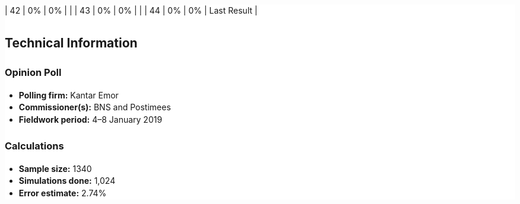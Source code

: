 | 42 | 0% | 0% |  |
| 43 | 0% | 0% |  |
| 44 | 0% | 0% | Last Result |


## Technical Information

### Opinion Poll

+ **Polling firm:** Kantar Emor
+ **Commissioner(s):** BNS and Postimees
+ **Fieldwork period:** 4–8 January 2019

### Calculations

+ **Sample size:** 1340
+ **Simulations done:** 1,024
+ **Error estimate:** 2.74%

